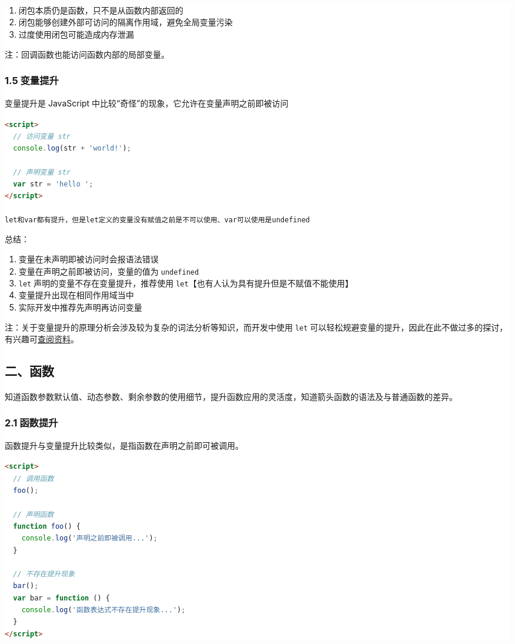 1. 闭包本质仍是函数，只不是从函数内部返回的
2. 闭包能够创建外部可访问的隔离作用域，避免全局变量污染
3. 过度使用闭包可能造成内存泄漏

注：回调函数也能访问函数内部的局部变量。



### 1.5 变量提升

变量提升是 JavaScript 中比较“奇怪”的现象，它允许在变量声明之前即被访问

```html
<script>
  // 访问变量 str
  console.log(str + 'world!');

  // 声明变量 str
  var str = 'hello ';
</script>

let和var都有提升，但是let定义的变量没有赋值之前是不可以使用、var可以使用是undefined
```

总结：

1. 变量在未声明即被访问时会报语法错误
2. 变量在声明之前即被访问，变量的值为 `undefined`
3. `let` 声明的变量不存在变量提升，推荐使用 `let`【也有人认为具有提升但是不赋值不能使用】
4. 变量提升出现在相同作用域当中
5. 实际开发中推荐先声明再访问变量

注：关于变量提升的原理分析会涉及较为复杂的词法分析等知识，而开发中使用 `let` 可以轻松规避变量的提升，因此在此不做过多的探讨，有兴趣可[查阅资料](https://segmentfault.com/a/1190000013915935)。



## 二、函数

知道函数参数默认值、动态参数、剩余参数的使用细节，提升函数应用的灵活度，知道箭头函数的语法及与普通函数的差异。

### 2.1 函数提升

函数提升与变量提升比较类似，是指函数在声明之前即可被调用。

```html
<script>
  // 调用函数
  foo();

  // 声明函数
  function foo() {
    console.log('声明之前即被调用...');
  }

  // 不存在提升现象
  bar();
  var bar = function () {
    console.log('函数表达式不存在提升现象...');
  }
</script>
```

